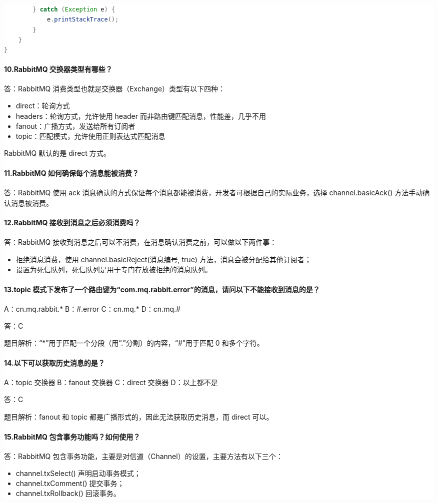 ```java
        } catch (Exception e) {
            e.printStackTrace();
        }
    }
}
```

#### 10.RabbitMQ 交换器类型有哪些？

答：RabbitMQ 消费类型也就是交换器（Exchange）类型有以下四种：

- direct：轮询方式
- headers：轮询方式，允许使用 header 而非路由键匹配消息，性能差，几乎不用
- fanout：广播方式，发送给所有订阅者
- topic：匹配模式，允许使用正则表达式匹配消息

RabbitMQ 默认的是 direct 方式。

#### 11.RabbitMQ 如何确保每个消息能被消费？

答：RabbitMQ 使用 ack 消息确认的方式保证每个消息都能被消费，开发者可根据自己的实际业务，选择 channel.basicAck() 方法手动确认消息被消费。

#### 12.RabbitMQ 接收到消息之后必须消费吗？

答：RabbitMQ 接收到消息之后可以不消费，在消息确认消费之前，可以做以下两件事：

- 拒绝消息消费，使用 channel.basicReject(消息编号, true) 方法，消息会被分配给其他订阅者；
- 设置为死信队列，死信队列是用于专门存放被拒绝的消息队列。

#### 13.topic 模式下发布了一个路由键为“com.mq.rabbit.error”的消息，请问以下不能接收到消息的是？

A：cn.mq.rabbit.*
B：#.error
C：cn.mq.*
D：cn.mq.#

答：C

题目解析：“*”用于匹配一个分段（用“.”分割）的内容，“#”用于匹配 0 和多个字符。

#### 14.以下可以获取历史消息的是？

A：topic 交换器
B：fanout 交换器
C：direct 交换器
D：以上都不是

答：C

题目解析：fanout 和 topic 都是广播形式的，因此无法获取历史消息，而 direct 可以。

#### 15.RabbitMQ 包含事务功能吗？如何使用？

答：RabbitMQ 包含事务功能，主要是对信道（Channel）的设置，主要方法有以下三个：

- channel.txSelect() 声明启动事务模式；
- channel.txComment() 提交事务；
- channel.txRollback() 回滚事务。
